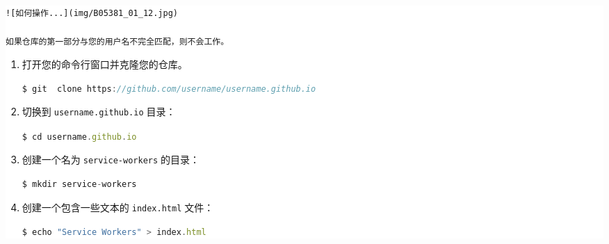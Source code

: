     ![如何操作...](img/B05381_01_12.jpg)

    如果仓库的第一部分与您的用户名不完全匹配，则不会工作。

1.  打开您的命令行窗口并克隆您的仓库。

    ```js
    $ git  clone https://github.com/username/username.github.io

    ```

1.  切换到 `username.github.io` 目录：

    ```js
    $ cd username.github.io

    ```

1.  创建一个名为 `service-workers` 的目录：

    ```js
    $ mkdir service-workers

    ```

1.  创建一个包含一些文本的 `index.html` 文件：

    ```js
    $ echo "Service Workers" > index.html
